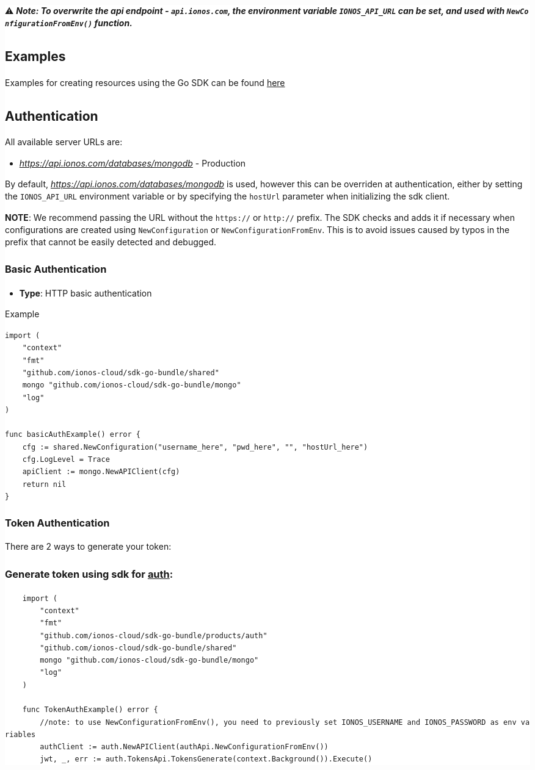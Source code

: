 ⚠️ **_Note: To overwrite the api endpoint - `api.ionos.com`, the environment variable `IONOS_API_URL` can be set, and used with `NewConfigurationFromEnv()` function._**

## Examples

Examples for creating resources using the Go SDK can be found [here](examples/)

## Authentication

All available server URLs are:

- *https://api.ionos.com/databases/mongodb* - Production

By default, *https://api.ionos.com/databases/mongodb* is used, however this can be overriden at authentication, either
by setting the `IONOS_API_URL` environment variable or by specifying the `hostUrl` parameter when
initializing the sdk client.

**NOTE**: We recommend passing the URL without the `https://` or `http://` prefix. The SDK
checks and adds it if necessary when configurations are created using `NewConfiguration` or
`NewConfigurationFromEnv`. This is to avoid issues caused by typos in the prefix that cannot
 be easily detected and debugged.

### Basic Authentication

- **Type**: HTTP basic authentication

Example

```golang
import (
	"context"
	"fmt"
	"github.com/ionos-cloud/sdk-go-bundle/shared"
	mongo "github.com/ionos-cloud/sdk-go-bundle/mongo"
	"log"
)

func basicAuthExample() error {
	cfg := shared.NewConfiguration("username_here", "pwd_here", "", "hostUrl_here")
	cfg.LogLevel = Trace
	apiClient := mongo.NewAPIClient(cfg)
	return nil
}
```
### Token Authentication
There are 2 ways to generate your token:

 ### Generate token using sdk for [auth](https://github.com/ionos-cloud/products/auth):
```golang
    import (
        "context"
        "fmt"
        "github.com/ionos-cloud/sdk-go-bundle/products/auth"
        "github.com/ionos-cloud/sdk-go-bundle/shared"
        mongo "github.com/ionos-cloud/sdk-go-bundle/mongo"
        "log"
    )

    func TokenAuthExample() error {
        //note: to use NewConfigurationFromEnv(), you need to previously set IONOS_USERNAME and IONOS_PASSWORD as env variables
        authClient := auth.NewAPIClient(authApi.NewConfigurationFromEnv())
        jwt, _, err := auth.TokensApi.TokensGenerate(context.Background()).Execute()
```